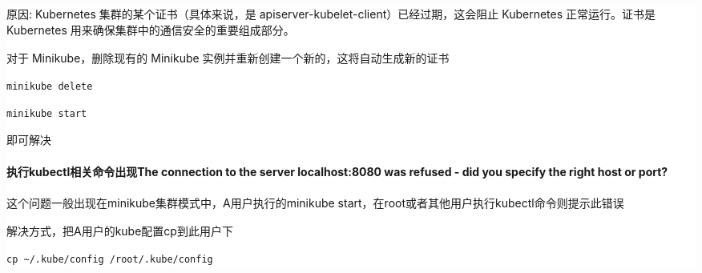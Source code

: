 原因:  Kubernetes 集群的某个证书（具体来说，是 apiserver-kubelet-client）已经过期，这会阻止 Kubernetes 正常运行。证书是 Kubernetes 用来确保集群中的通信安全的重要组成部分。

对于 Minikube，删除现有的 Minikube 实例并重新创建一个新的，这将自动生成新的证书

`minikube delete`

`minikube start`

即可解决



#### 执行kubectl相关命令出现The connection to the server localhost:8080 was refused - did you specify the right host or port?

这个问题一般出现在minikube集群模式中，A用户执行的minikube start，在root或者其他用户执行kubectl命令则提示此错误

解决方式，把A用户的kube配置cp到此用户下

```
cp ~/.kube/config /root/.kube/config
```




